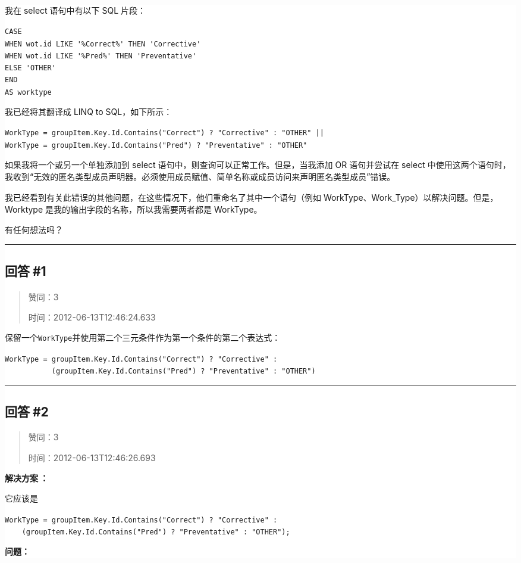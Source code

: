 我在 select 语句中有以下 SQL 片段：

```
CASE 
WHEN wot.id LIKE '%Correct%' THEN 'Corrective'
WHEN wot.id LIKE '%Pred%' THEN 'Preventative'
ELSE 'OTHER'
END
AS worktype 
```

我已经将其翻译成 LINQ to SQL，如下所示：

```
WorkType = groupItem.Key.Id.Contains("Correct") ? "Corrective" : "OTHER" || 
WorkType = groupItem.Key.Id.Contains("Pred") ? "Preventative" : "OTHER" 
```

如果我将一个或另一个单独添加到 select 语句中，则查询可以正常工作。但是，当我添加 OR 语句并尝试在 select 中使用这两个语句时，我收到“无效的匿名类型成员声明器。必须使用成员赋值、简单名称或成员访问来声明匿名类型成员”错误。

我已经看到有关此错误的其他问题，在这些情况下，他们重命名了其中一个语句（例如 WorkType、Work_Type）以解决问题。但是，Worktype 是我的输出字段的名称，所以我需要两者都是 WorkType。

有任何想法吗？

* * *

## 回答 #1

> 赞同：3
> 
> 时间：2012-06-13T12:46:24.633

保留一个`WorkType`并使用第二个三元条件作为第一个条件的第二个表达式：

```
WorkType = groupItem.Key.Id.Contains("Correct") ? "Corrective" : 
           (groupItem.Key.Id.Contains("Pred") ? "Preventative" : "OTHER") 
```

* * *

## 回答 #2

> 赞同：3
> 
> 时间：2012-06-13T12:46:26.693

**解决方案 ：**

它应该是

```
WorkType = groupItem.Key.Id.Contains("Correct") ? "Corrective" :
    (groupItem.Key.Id.Contains("Pred") ? "Preventative" : "OTHER"); 
```

**问题：**
